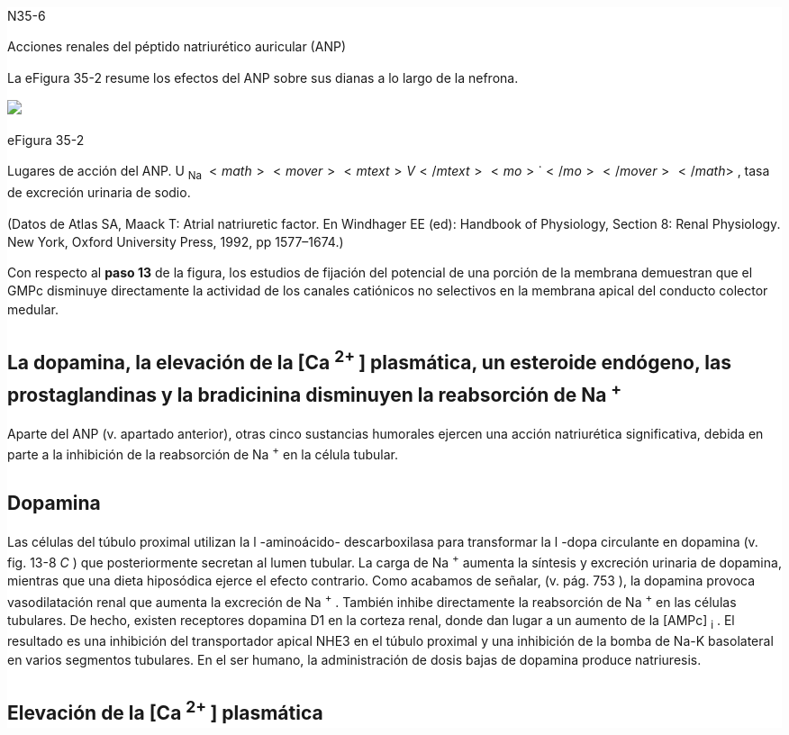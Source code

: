 
N35-6

Acciones renales del péptido natriurético auricular (ANP)

La eFigura 35-2 resume los efectos del ANP sobre sus dianas a lo largo de la nefrona.

![](https://www.clinicalkey.com/student/api/content/imageByEntitlement/3-s2.0-B9788491131250000351-f35-16-9788491131250)

eFigura 35-2

Lugares de acción del ANP. U <sub>Na </sub> $<math><mover><mtext>                V                </mtext><mo>                ˙                </mo></mover></math>$ , tasa de excreción urinaria de sodio.

(Datos de Atlas SA, Maack T: Atrial natriuretic factor. En Windhager EE (ed): Handbook of Physiology, Section 8: Renal Physiology. New York, Oxford University Press, 1992, pp 1577–1674.)

Con respecto al **paso 13** de la figura, los estudios de fijación del potencial de una porción de la membrana demuestran que el GMPc disminuye directamente la actividad de los canales catiónicos no selectivos en la membrana apical del conducto colector medular.

## La dopamina, la elevación de la [Ca <sup>2+ </sup> ] plasmática, un esteroide endógeno, las prostaglandinas y la bradicinina disminuyen la reabsorción de Na <sup>+</sup>

Aparte del ANP (v. apartado anterior), otras cinco sustancias humorales ejercen una acción natriurética significativa, debida en parte a la inhibición de la reabsorción de Na <sup>+</sup> en la célula tubular.

## Dopamina

Las células del túbulo proximal utilizan la l -aminoácido- descarboxilasa para transformar la l -dopa circulante en dopamina (v. fig. 13-8 _C_ ) que posteriormente secretan al lumen tubular. La carga de Na <sup>+</sup> aumenta la síntesis y excreción urinaria de dopamina, mientras que una dieta hiposódica ejerce el efecto contrario. Como acabamos de señalar, (v. pág. 753 ), la dopamina provoca vasodilatación renal que aumenta la excreción de Na <sup>+</sup> . También inhibe directamente la reabsorción de Na <sup>+</sup> en las células tubulares. De hecho, existen receptores dopamina D1 en la corteza renal, donde dan lugar a un aumento de la [AMPc] <sub>i</sub> . El resultado es una inhibición del transportador apical NHE3 en el túbulo proximal y una inhibición de la bomba de Na-K basolateral en varios segmentos tubulares. En el ser humano, la administración de dosis bajas de dopamina produce natriuresis.

## Elevación de la [Ca <sup>2+ </sup> ] plasmática
